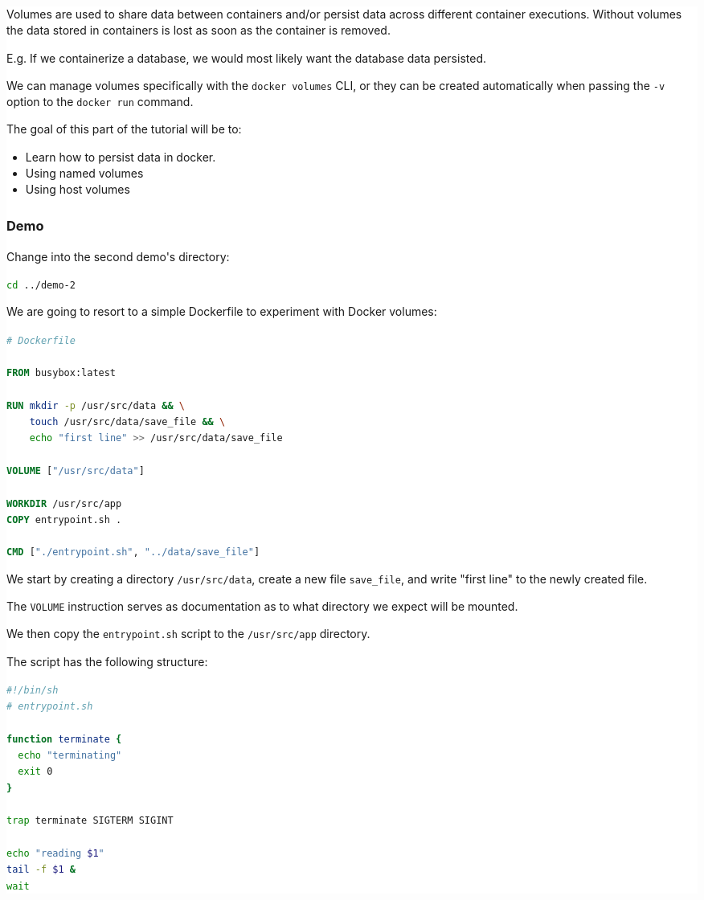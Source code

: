 
Volumes are used to share data between containers and/or persist data across
different container executions. Without volumes the data stored in containers is
lost as soon as the container is removed.

E.g. If we containerize a database, we would most likely want the database
data persisted.

We can manage volumes specifically with the `docker volumes` CLI, or they can be
created automatically when passing the `-v` option to the `docker run` command.

The goal of this part of the tutorial will be to: 

- Learn how to persist data in docker.
- Using named volumes
- Using host volumes

### Demo

Change into the second demo's directory:
```bash
cd ../demo-2
```

We are going to resort to a simple Dockerfile to experiment with Docker volumes: 
```Dockerfile
# Dockerfile

FROM busybox:latest

RUN mkdir -p /usr/src/data && \
    touch /usr/src/data/save_file && \
    echo "first line" >> /usr/src/data/save_file

VOLUME ["/usr/src/data"]

WORKDIR /usr/src/app
COPY entrypoint.sh .

CMD ["./entrypoint.sh", "../data/save_file"]
```

We start by creating a directory `/usr/src/data`, create a new file `save_file`,
and write "first line" to the newly created file.

The `VOLUME` instruction serves as documentation as to what directory we expect
will be mounted.

We then copy the `entrypoint.sh` script to the `/usr/src/app` directory.

The script has the following structure: 
```bash
#!/bin/sh
# entrypoint.sh

function terminate {
  echo "terminating"
  exit 0
}

trap terminate SIGTERM SIGINT

echo "reading $1"
tail -f $1 &
wait
```
